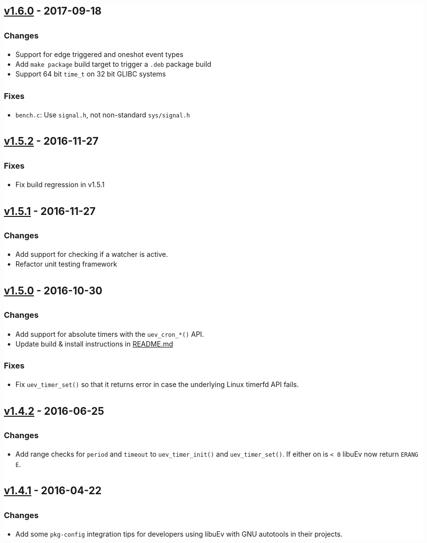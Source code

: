 
[v1.6.0][] - 2017-09-18
-----------------------

### Changes
- Support for edge triggered and oneshot event types
- Add `make package` build target to trigger a `.deb` package build
- Support 64 bit `time_t` on 32 bit GLIBC systems

### Fixes
- `bench.c`: Use `signal.h`, not non-standard `sys/signal.h`


[v1.5.2][] - 2016-11-27
-----------------------

### Fixes
- Fix build regression in v1.5.1


[v1.5.1][] - 2016-11-27
-----------------------

### Changes
- Add support for checking if a watcher is active.
- Refactor unit testing framework


[v1.5.0][] - 2016-10-30
-----------------------

### Changes
- Add support for absolute timers with the `uev_cron_*()` API.
- Update build & install instructions in [README.md][]

### Fixes
- Fix `uev_timer_set()` so that it returns error in case the underlying
  Linux timerfd API fails.


[v1.4.2][] - 2016-06-25
-----------------------

### Changes
- Add range checks for `period` and `timeout` to `uev_timer_init()` and
  `uev_timer_set()`.  If either on is `< 0` libuEv now return `ERANGE`.


[v1.4.1][] - 2016-04-22
-----------------------

### Changes
- Add some `pkg-config` integration tips for developers using libuEv
  with GNU autotools in their projects.


[UNRELEASED]: https://github.com/troglobit/libuev/compare/v2.3.2...HEAD
[v2.3.2]: https://github.com/troglobit/libuev/compare/v2.3.1...v2.3.2
[v2.3.1]: https://github.com/troglobit/libuev/compare/v2.3.0...v2.3.1
[v2.3.0]: https://github.com/troglobit/libuev/compare/v2.2.0...v2.3.0
[v2.2.0]: https://github.com/troglobit/libuev/compare/v2.1.3...v2.2.0
[v2.1.3]: https://github.com/troglobit/libuev/compare/v2.1.2...v2.1.3
[v2.1.2]: https://github.com/troglobit/libuev/compare/v2.1.1...v2.1.2
[v2.1.1]: https://github.com/troglobit/libuev/compare/v2.1.0...v2.1.1
[v2.1.0]: https://github.com/troglobit/libuev/compare/v2.0.0...v2.1.0
[v2.0.0]: https://github.com/troglobit/libuev/compare/v1.6.0...v2.0.0
[v1.6.0]: https://github.com/troglobit/libuev/compare/v1.5.2...v1.6.0
[v1.5.2]: https://github.com/troglobit/libuev/compare/v1.5.1...v1.5.2
[v1.5.1]: https://github.com/troglobit/libuev/compare/v1.5.0...v1.5.1
[v1.5.0]: https://github.com/troglobit/libuev/compare/v1.4.2...v1.5.0
[v1.4.2]: https://github.com/troglobit/libuev/compare/v1.4.1...v1.4.2
[v1.4.1]: https://github.com/troglobit/libuev/compare/v1.4.0...v1.4.1
[v1.4.0]: https://github.com/troglobit/libuev/compare/v1.3.1...v1.4.0
[v1.3.1]: https://github.com/troglobit/libuev/compare/v1.3.0...v1.3.1
[v1.3.0]: https://github.com/troglobit/libuev/compare/v1.2.3...v1.3.0
[v1.2.3]: https://github.com/troglobit/libuev/compare/v1.2.2...v1.2.3
[v1.2.2]: https://github.com/troglobit/libuev/compare/v1.2.1...v1.2.2
[v1.2.1]: https://github.com/troglobit/libuev/compare/v1.2.0...v1.2.1
[v1.2.0]: https://github.com/troglobit/libuev/compare/v1.1.0...v1.2.0
[v1.1.0]: https://github.com/troglobit/libuev/compare/v1.0.5...v1.1.0
[v1.0.5]: https://github.com/troglobit/libuev/compare/v1.0.4...v1.0.5
[v1.0.4]: https://github.com/troglobit/libuev/compare/v1.0.3...v1.0.4
[v1.0.3]: https://github.com/troglobit/libuev/compare/v1.0.2...v1.0.3
[v1.0.2]: https://github.com/troglobit/libuev/compare/v1.0.1...v1.0.2
[v1.0.1]: https://github.com/troglobit/libuev/compare/v1.0.0...v1.0.1
[v1.0.0]: https://github.com/troglobit/libuev/compare/v0.0.1...v1.0.0
[TODO.md]: https://github.com/troglobit/libuev/blob/master/TODO.md
[API.md]: https://github.com/troglobit/libuev/blob/master/API.md
[README.md]: https://github.com/troglobit/libuev/blob/master/README.md
[ChangeLog.md]: https://github.com/troglobit/libuev/blob/master/ChangeLog.md
[joystick.c]: https://github.com/troglobit/libuev/blob/master/joystick.c
[Niels Provos]: http://en.wikipedia.org/wiki/Niels_Provos
[MIT license]: http://en.wikipedia.org/wiki/MIT_License
[libev version]: http://libev.schmorp.de/bench.c
[libuevent]: https://code.google.com/p/libuevent/
[Flemming Madsen]: http://www.madsensoft.dk
[Initial announcement]: http://lua-users.org/lists/lua-l/2012-03/msg00510.html